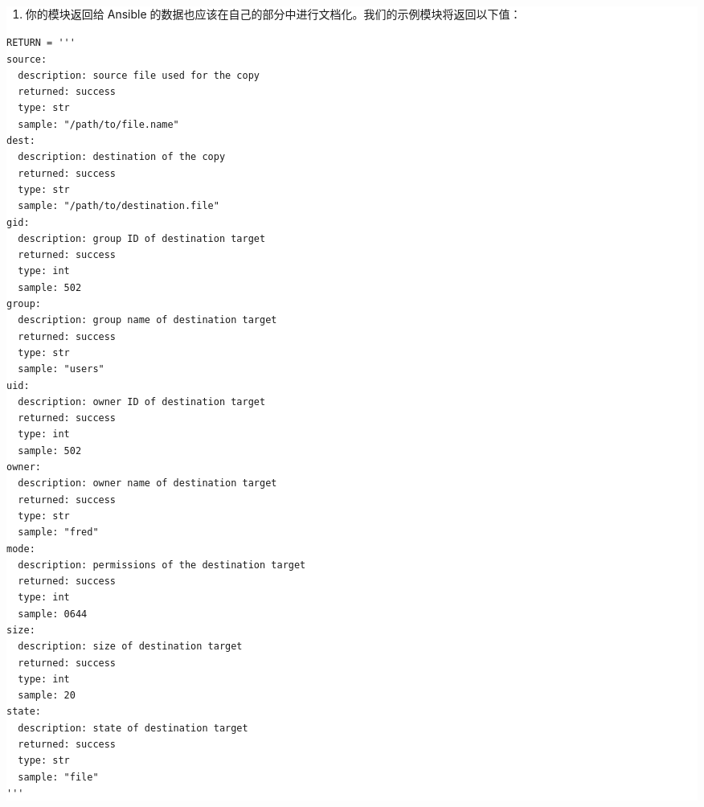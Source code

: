 1.  你的模块返回给 Ansible 的数据也应该在自己的部分中进行文档化。我们的示例模块将返回以下值：

```
RETURN = '''
source:
  description: source file used for the copy
  returned: success
  type: str
  sample: "/path/to/file.name"
dest:
  description: destination of the copy
  returned: success
  type: str
  sample: "/path/to/destination.file"
gid:
  description: group ID of destination target
  returned: success
  type: int
  sample: 502
group:
  description: group name of destination target
  returned: success
  type: str
  sample: "users"
uid:
  description: owner ID of destination target
  returned: success
  type: int
  sample: 502
owner:
  description: owner name of destination target
  returned: success
  type: str
  sample: "fred"
mode:
  description: permissions of the destination target
  returned: success
  type: int
  sample: 0644
size:
  description: size of destination target
  returned: success
  type: int
  sample: 20
state:
  description: state of destination target
  returned: success
  type: str
  sample: "file"
'''
```
